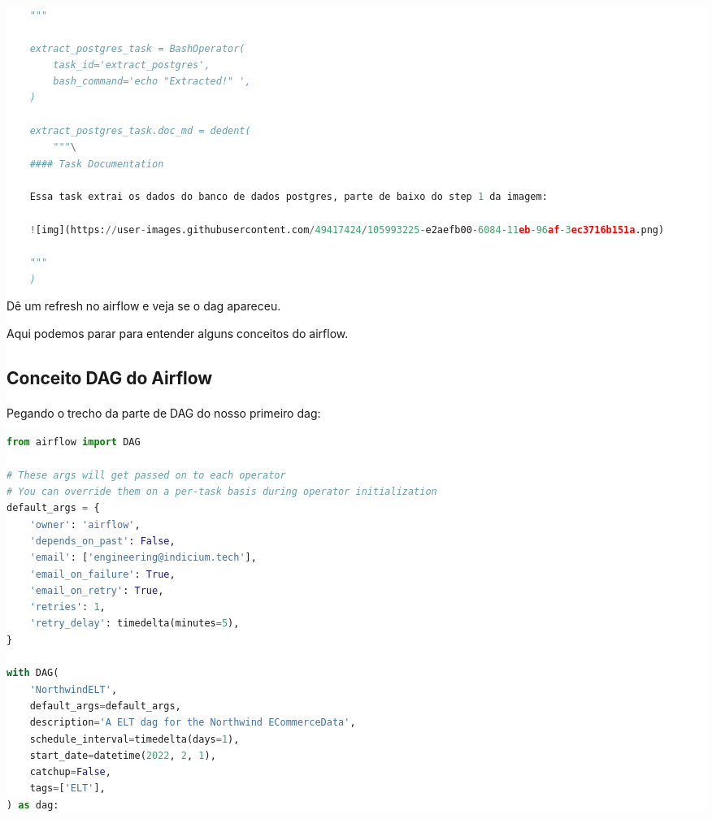 ```py
    """

    extract_postgres_task = BashOperator(
        task_id='extract_postgres',
        bash_command='echo "Extracted!" ',
    )
    
    extract_postgres_task.doc_md = dedent(
        """\
    #### Task Documentation

    Essa task extrai os dados do banco de dados postgres, parte de baixo do step 1 da imagem:
 
    ![img](https://user-images.githubusercontent.com/49417424/105993225-e2aefb00-6084-11eb-96af-3ec3716b151a.png)

    """
    )

```

Dê um refresh no airflow e veja se o dag apareceu.

Aqui podemos parar para entender alguns conceitos do airflow.


## Conceito DAG do Airflow

Pegando o trecho da parte de DAG do nosso primeiro dag:

```py
from airflow import DAG

# These args will get passed on to each operator
# You can override them on a per-task basis during operator initialization
default_args = {
    'owner': 'airflow',
    'depends_on_past': False,
    'email': ['engineering@indicium.tech'],
    'email_on_failure': True,
    'email_on_retry': True,
    'retries': 1,
    'retry_delay': timedelta(minutes=5),
}

with DAG(
    'NorthwindELT',
    default_args=default_args,
    description='A ELT dag for the Northwind ECommerceData',
    schedule_interval=timedelta(days=1),
    start_date=datetime(2022, 2, 1),
    catchup=False,
    tags=['ELT'],
) as dag:
```
